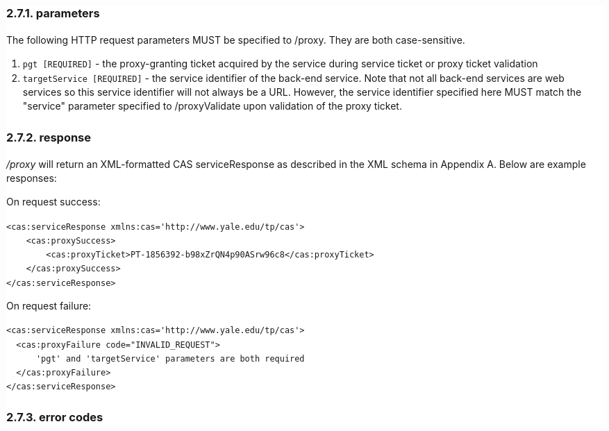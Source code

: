 <h3 spaces-before="0">
  2.7.1. parameters
</h3>

<p spaces-before="0">
  The following HTTP request parameters MUST be specified to /proxy. They are both case-sensitive.
</p>

<ol start="1">
  <li>
    <code>pgt [REQUIRED]</code> - the proxy-granting ticket acquired by the service during service ticket or proxy ticket validation
  </li>
  
  <li>
    <code>targetService [REQUIRED]</code> - the service identifier of the back-end service. Note that not all back-end services are web services so this service identifier will not always be a URL. However, the service identifier specified here MUST match the "service" parameter specified to /proxyValidate upon validation of the proxy ticket.
  </li>
</ol>

<h3 spaces-before="0">
  2.7.2. response
</h3>

<p spaces-before="0">
  <em x-id="3">/proxy</em> will return an XML-formatted CAS serviceResponse as described in the XML schema in Appendix A. Below are example responses:
</p>

<p spaces-before="0">
  On request success:
</p>

<pre><code>&lt;cas:serviceResponse xmlns:cas='http://www.yale.edu/tp/cas'&gt;
    &lt;cas:proxySuccess&gt;
        &lt;cas:proxyTicket&gt;PT-1856392-b98xZrQN4p90ASrw96c8&lt;/cas:proxyTicket&gt;
    &lt;/cas:proxySuccess&gt;
&lt;/cas:serviceResponse&gt;
</code></pre>

<p spaces-before="0">
  On request failure:
</p>

<pre><code>&lt;cas:serviceResponse xmlns:cas='http://www.yale.edu/tp/cas'&gt;
  &lt;cas:proxyFailure code="INVALID_REQUEST"&gt;
      'pgt' and 'targetService' parameters are both required
  &lt;/cas:proxyFailure&gt;
&lt;/cas:serviceResponse&gt;
</code></pre>

<h3 spaces-before="0">
  2.7.3. error codes
</h3>

